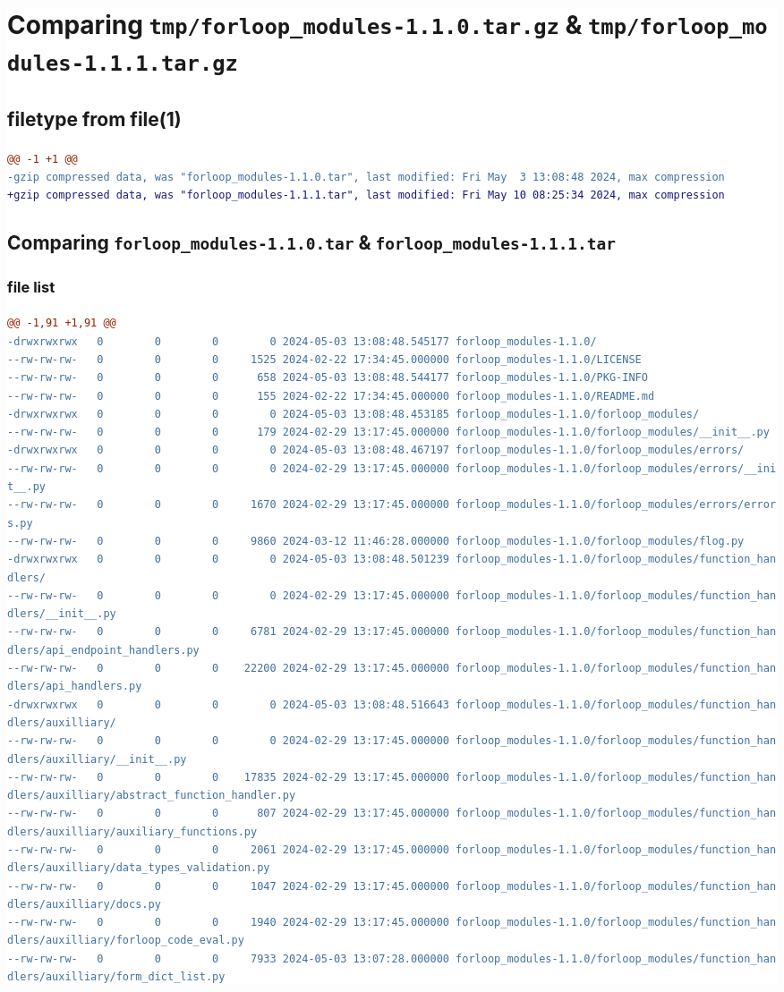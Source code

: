 # Comparing `tmp/forloop_modules-1.1.0.tar.gz` & `tmp/forloop_modules-1.1.1.tar.gz`

## filetype from file(1)

```diff
@@ -1 +1 @@
-gzip compressed data, was "forloop_modules-1.1.0.tar", last modified: Fri May  3 13:08:48 2024, max compression
+gzip compressed data, was "forloop_modules-1.1.1.tar", last modified: Fri May 10 08:25:34 2024, max compression
```

## Comparing `forloop_modules-1.1.0.tar` & `forloop_modules-1.1.1.tar`

### file list

```diff
@@ -1,91 +1,91 @@
-drwxrwxrwx   0        0        0        0 2024-05-03 13:08:48.545177 forloop_modules-1.1.0/
--rw-rw-rw-   0        0        0     1525 2024-02-22 17:34:45.000000 forloop_modules-1.1.0/LICENSE
--rw-rw-rw-   0        0        0      658 2024-05-03 13:08:48.544177 forloop_modules-1.1.0/PKG-INFO
--rw-rw-rw-   0        0        0      155 2024-02-22 17:34:45.000000 forloop_modules-1.1.0/README.md
-drwxrwxrwx   0        0        0        0 2024-05-03 13:08:48.453185 forloop_modules-1.1.0/forloop_modules/
--rw-rw-rw-   0        0        0      179 2024-02-29 13:17:45.000000 forloop_modules-1.1.0/forloop_modules/__init__.py
-drwxrwxrwx   0        0        0        0 2024-05-03 13:08:48.467197 forloop_modules-1.1.0/forloop_modules/errors/
--rw-rw-rw-   0        0        0        0 2024-02-29 13:17:45.000000 forloop_modules-1.1.0/forloop_modules/errors/__init__.py
--rw-rw-rw-   0        0        0     1670 2024-02-29 13:17:45.000000 forloop_modules-1.1.0/forloop_modules/errors/errors.py
--rw-rw-rw-   0        0        0     9860 2024-03-12 11:46:28.000000 forloop_modules-1.1.0/forloop_modules/flog.py
-drwxrwxrwx   0        0        0        0 2024-05-03 13:08:48.501239 forloop_modules-1.1.0/forloop_modules/function_handlers/
--rw-rw-rw-   0        0        0        0 2024-02-29 13:17:45.000000 forloop_modules-1.1.0/forloop_modules/function_handlers/__init__.py
--rw-rw-rw-   0        0        0     6781 2024-02-29 13:17:45.000000 forloop_modules-1.1.0/forloop_modules/function_handlers/api_endpoint_handlers.py
--rw-rw-rw-   0        0        0    22200 2024-02-29 13:17:45.000000 forloop_modules-1.1.0/forloop_modules/function_handlers/api_handlers.py
-drwxrwxrwx   0        0        0        0 2024-05-03 13:08:48.516643 forloop_modules-1.1.0/forloop_modules/function_handlers/auxilliary/
--rw-rw-rw-   0        0        0        0 2024-02-29 13:17:45.000000 forloop_modules-1.1.0/forloop_modules/function_handlers/auxilliary/__init__.py
--rw-rw-rw-   0        0        0    17835 2024-02-29 13:17:45.000000 forloop_modules-1.1.0/forloop_modules/function_handlers/auxilliary/abstract_function_handler.py
--rw-rw-rw-   0        0        0      807 2024-02-29 13:17:45.000000 forloop_modules-1.1.0/forloop_modules/function_handlers/auxilliary/auxiliary_functions.py
--rw-rw-rw-   0        0        0     2061 2024-02-29 13:17:45.000000 forloop_modules-1.1.0/forloop_modules/function_handlers/auxilliary/data_types_validation.py
--rw-rw-rw-   0        0        0     1047 2024-02-29 13:17:45.000000 forloop_modules-1.1.0/forloop_modules/function_handlers/auxilliary/docs.py
--rw-rw-rw-   0        0        0     1940 2024-02-29 13:17:45.000000 forloop_modules-1.1.0/forloop_modules/function_handlers/auxilliary/forloop_code_eval.py
--rw-rw-rw-   0        0        0     7933 2024-05-03 13:07:28.000000 forloop_modules-1.1.0/forloop_modules/function_handlers/auxilliary/form_dict_list.py
```
